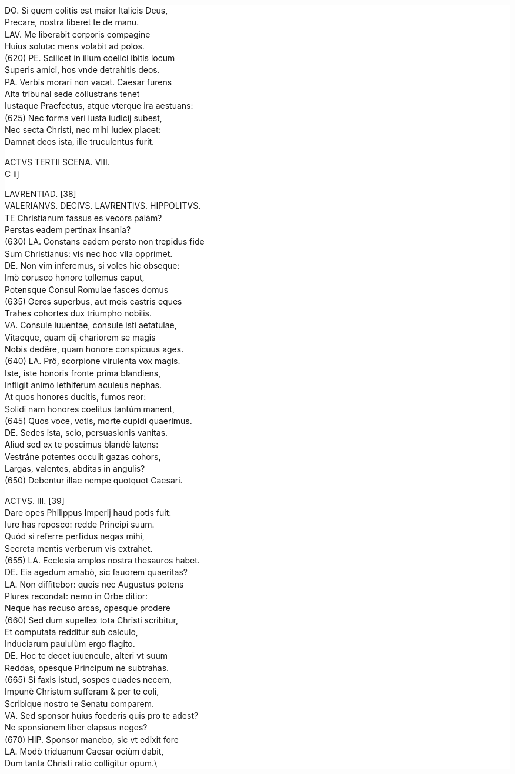 DO. Si quem colitis est maior Italicis Deus,\
Precare, nostra liberet te de manu.\
LAV. Me liberabit corporis compagine\
Huius soluta: mens volabit ad polos.\
(620) PE. Scilicet in illum coelici ibitis locum\
Superis amici, hos vnde detrahitis deos.\
PA. Verbis morari non vacat. Caesar furens\
Alta tribunal sede collustrans tenet\
Iustaque Praefectus, atque vterque ira aestuans:\
(625) Nec forma veri iusta iudicij subest,\
Nec secta Christi, nec mihi Iudex placet:\
Damnat deos ista, ille truculentus furit.

ACTVS TERTII SCENA. VIII.\
C iij

LAVRENTIAD. \[38\]\
VALERIANVS. DECIVS. LAVRENTIVS. HIPPOLITVS.\
TE Christianum fassus es vecors palàm?\
Perstas eadem pertinax insania?\
(630) LA. Constans eadem persto non trepidus fide\
Sum Christianus: vis nec hoc vlla opprimet.\
DE. Non vim inferemus, si voles hîc obseque:\
Imò corusco honore tollemus caput,\
Potensque Consul Romulae fasces domus\
(635) Geres superbus, aut meis castris eques\
Trahes cohortes dux triumpho nobilis.\
VA. Consule iuuentae, consule isti aetatulae,\
Vitaeque, quam dij chariorem se magis\
Nobis dedêre, quam honore conspicuus ages.\
(640) LA. Prô, scorpione virulenta vox magis.\
Iste, iste honoris fronte prima blandiens,\
Infligit animo lethiferum aculeus nephas.\
At quos honores ducitis, fumos reor:\
Solidi nam honores coelitus tantùm manent,\
(645) Quos voce, votis, morte cupidi quaerimus.\
DE. Sedes ista, scio, persuasionis vanitas.\
Aliud sed ex te poscimus blandè latens:\
Vestráne potentes occulit gazas cohors,\
Largas, valentes, abditas in angulis?\
(650) Debentur illae nempe quotquot Caesari.

ACTVS. III. \[39\]\
Dare opes Philippus Imperij haud potis fuit:\
Iure has reposco: redde Principi suum.\
Quòd si referre perfidus negas mihi,\
Secreta mentis verberum vis extrahet.\
(655) LA. Ecclesia amplos nostra thesauros habet.\
DE. Eia agedum amabò, sic fauorem quaeritas?\
LA. Non diffitebor: queis nec Augustus potens\
Plures recondat: nemo in Orbe ditior:\
Neque has recuso arcas, opesque prodere\
(660) Sed dum supellex tota Christi scribitur,\
Et computata redditur sub calculo,\
Induciarum paululùm ergo flagito.\
DE. Hoc te decet iuuencule, alteri vt suum\
Reddas, opesque Principum ne subtrahas.\
(665) Si faxis istud, sospes euades necem,\
Impunè Christum sufferam & per te coli,\
Scribique nostro te Senatu comparem.\
VA. Sed sponsor huius foederis quis pro te adest?\
Ne sponsionem liber elapsus neges?\
(670) HIP. Sponsor manebo, sic vt edixit fore\
LA. Modò triduanum Caesar ociùm dabit,\
Dum tanta Christi ratio colligitur opum.\
